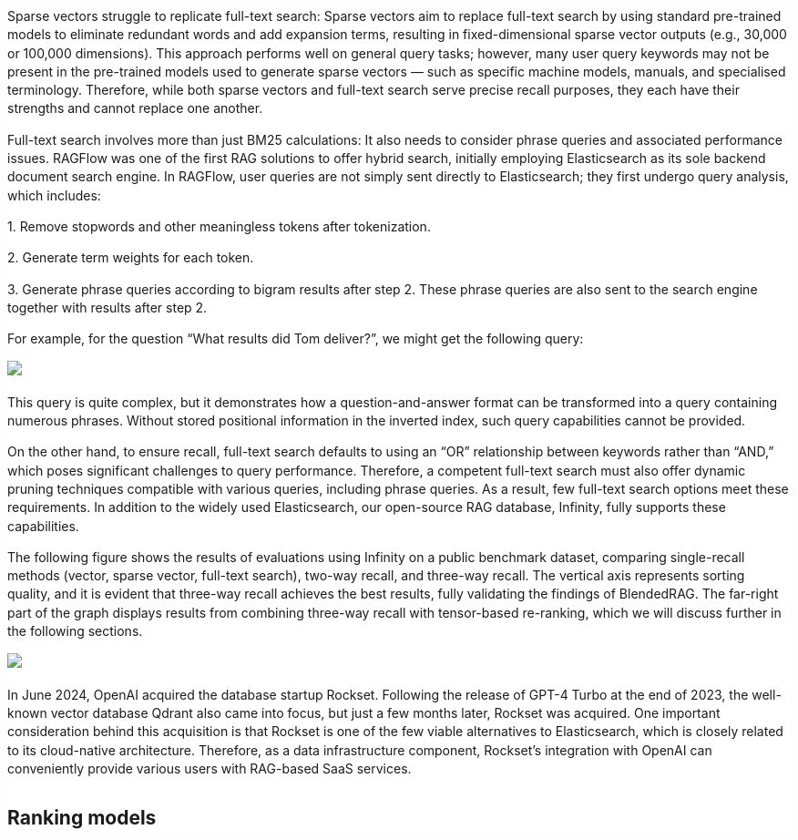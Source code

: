 Sparse vectors struggle to replicate full\-text search: Sparse vectors aim to replace full\-text search by using standard pre\-trained models to eliminate redundant words and add expansion terms, resulting in fixed\-dimensional sparse vector outputs (e.g., 30,000 or 100,000 dimensions). This approach performs well on general query tasks; however, many user query keywords may not be present in the pre\-trained models used to generate sparse vectors — such as specific machine models, manuals, and specialised terminology. Therefore, while both sparse vectors and full\-text search serve precise recall purposes, they each have their strengths and cannot replace one another.

Full\-text search involves more than just BM25 calculations: It also needs to consider phrase queries and associated performance issues. RAGFlow was one of the first RAG solutions to offer hybrid search, initially employing Elasticsearch as its sole backend document search engine. In RAGFlow, user queries are not simply sent directly to Elasticsearch; they first undergo query analysis, which includes:

1\. Remove stopwords and other meaningless tokens after tokenization.

2\. Generate term weights for each token.

3\. Generate phrase queries according to bigram results after step 2\. These phrase queries are also sent to the search engine together with results after step 2\.

For example, for the question “What results did Tom deliver?”, we might get the following query:

![](https://wsrv.nl/?url=https://cdn-images-1.readmedium.com/v2/resize:fit:800/1*ajggBPE1DZhrfd74Cs46CQ.png)

This query is quite complex, but it demonstrates how a question\-and\-answer format can be transformed into a query containing numerous phrases. Without stored positional information in the inverted index, such query capabilities cannot be provided.

On the other hand, to ensure recall, full\-text search defaults to using an “OR” relationship between keywords rather than “AND,” which poses significant challenges to query performance. Therefore, a competent full\-text search must also offer dynamic pruning techniques compatible with various queries, including phrase queries. As a result, few full\-text search options meet these requirements. In addition to the widely used Elasticsearch, our open\-source RAG database, Infinity, fully supports these capabilities.

The following figure shows the results of evaluations using Infinity on a public benchmark dataset, comparing single\-recall methods (vector, sparse vector, full\-text search), two\-way recall, and three\-way recall. The vertical axis represents sorting quality, and it is evident that three\-way recall achieves the best results, fully validating the findings of BlendedRAG. The far\-right part of the graph displays results from combining three\-way recall with tensor\-based re\-ranking, which we will discuss further in the following sections.

![](https://wsrv.nl/?url=https://cdn-images-1.readmedium.com/v2/resize:fit:800/1*ZS1z4OYfXdGl_usqgL-Yew.jpeg)

In June 2024, OpenAI acquired the database startup Rockset. Following the release of GPT\-4 Turbo at the end of 2023, the well\-known vector database Qdrant also came into focus, but just a few months later, Rockset was acquired. One important consideration behind this acquisition is that Rockset is one of the few viable alternatives to Elasticsearch, which is closely related to its cloud\-native architecture. Therefore, as a data infrastructure component, Rockset’s integration with OpenAI can conveniently provide various users with RAG\-based SaaS services.


## Ranking models
